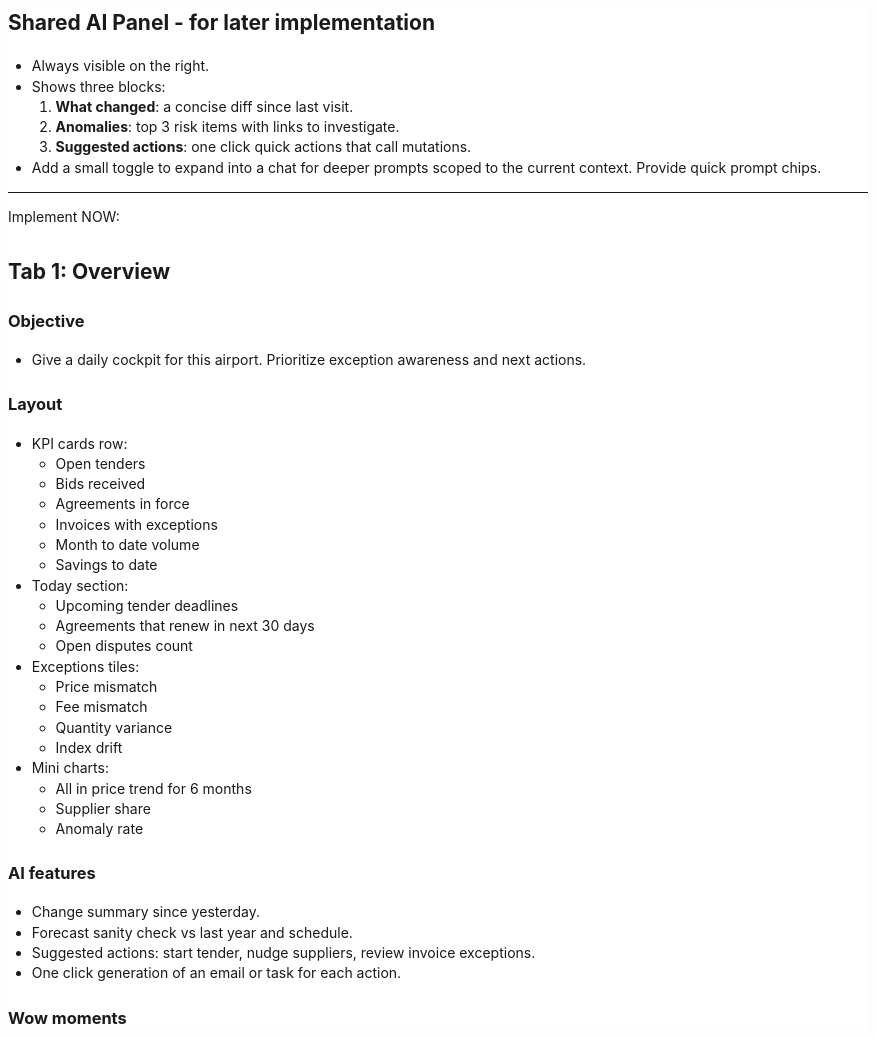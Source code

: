 ## Shared AI Panel - for later implementation

- Always visible on the right.
- Shows three blocks:
  1. **What changed**: a concise diff since last visit.
  2. **Anomalies**: top 3 risk items with links to investigate.
  3. **Suggested actions**: one click quick actions that call mutations.
- Add a small toggle to expand into a chat for deeper prompts scoped to the current context. Provide quick prompt chips.

---

Implement NOW:

## Tab 1: Overview

### Objective

- Give a daily cockpit for this airport. Prioritize exception awareness and next actions.

### Layout

- KPI cards row:
  - Open tenders
  - Bids received
  - Agreements in force
  - Invoices with exceptions
  - Month to date volume
  - Savings to date
- Today section:
  - Upcoming tender deadlines
  - Agreements that renew in next 30 days
  - Open disputes count
- Exceptions tiles:
  - Price mismatch
  - Fee mismatch
  - Quantity variance
  - Index drift
- Mini charts:
  - All in price trend for 6 months
  - Supplier share
  - Anomaly rate

### AI features

- Change summary since yesterday.
- Forecast sanity check vs last year and schedule.
- Suggested actions: start tender, nudge suppliers, review invoice exceptions.
- One click generation of an email or task for each action.

### Wow moments
